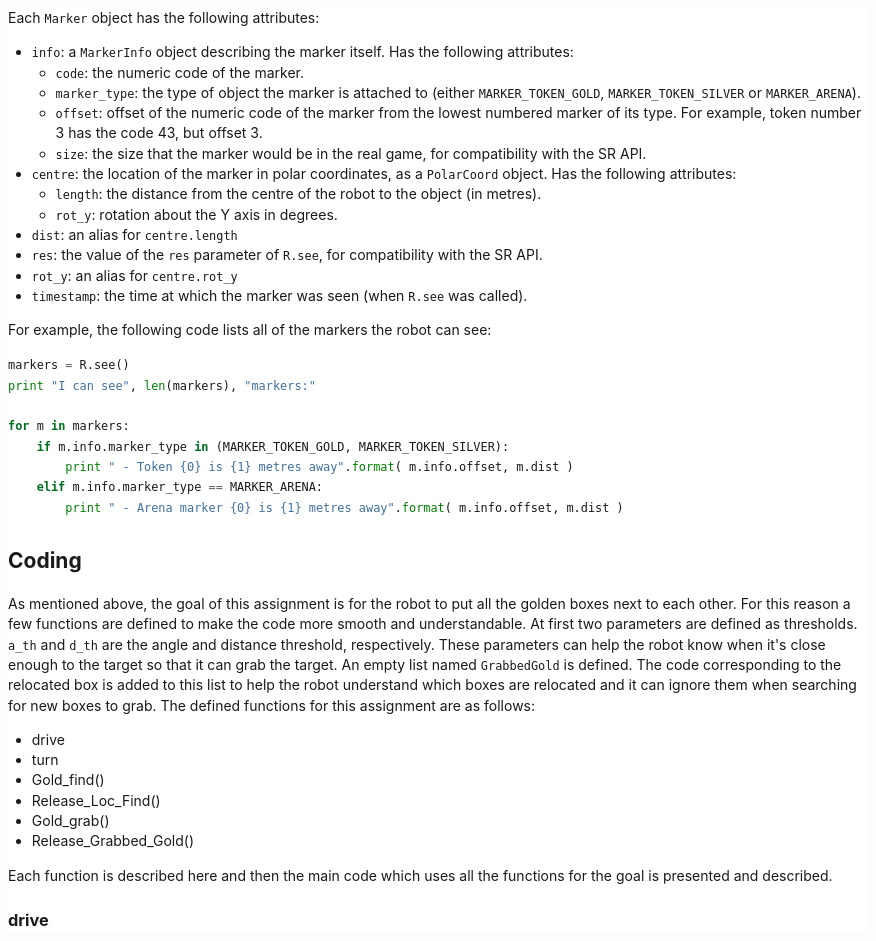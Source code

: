 Each `Marker` object has the following attributes:

* `info`: a `MarkerInfo` object describing the marker itself. Has the following attributes:
  * `code`: the numeric code of the marker.
  * `marker_type`: the type of object the marker is attached to (either `MARKER_TOKEN_GOLD`, `MARKER_TOKEN_SILVER` or `MARKER_ARENA`).
  * `offset`: offset of the numeric code of the marker from the lowest numbered marker of its type. For example, token number 3 has the code 43, but offset 3.
  * `size`: the size that the marker would be in the real game, for compatibility with the SR API.
* `centre`: the location of the marker in polar coordinates, as a `PolarCoord` object. Has the following attributes:
  * `length`: the distance from the centre of the robot to the object (in metres).
  * `rot_y`: rotation about the Y axis in degrees.
* `dist`: an alias for `centre.length`
* `res`: the value of the `res` parameter of `R.see`, for compatibility with the SR API.
* `rot_y`: an alias for `centre.rot_y`
* `timestamp`: the time at which the marker was seen (when `R.see` was called).

For example, the following code lists all of the markers the robot can see:

```python
markers = R.see()
print "I can see", len(markers), "markers:"

for m in markers:
    if m.info.marker_type in (MARKER_TOKEN_GOLD, MARKER_TOKEN_SILVER):
        print " - Token {0} is {1} metres away".format( m.info.offset, m.dist )
    elif m.info.marker_type == MARKER_ARENA:
        print " - Arena marker {0} is {1} metres away".format( m.info.offset, m.dist )
```
Coding
----------------------
As mentioned above, the goal of this assignment is for the robot to put all the golden boxes next to each other. For this reason a few functions are defined to make the code more smooth and understandable.
At first two parameters are defined as thresholds. `a_th` and `d_th` are the angle and distance threshold, respectively. These parameters can help the robot know when it's close enough to the target so that it can grab the target.
An empty list named `GrabbedGold` is defined. The code corresponding to the relocated box is added to this list to help the robot understand which boxes are relocated and it can ignore them when searching for new boxes to grab.
The defined functions for this assignment are as follows:

- drive
- turn
- Gold_find()
- Release_Loc_Find()
- Gold_grab()
- Release_Grabbed_Gold()

Each function is described here and then the main code which uses all the functions for the goal is presented and described.

### drive ###
